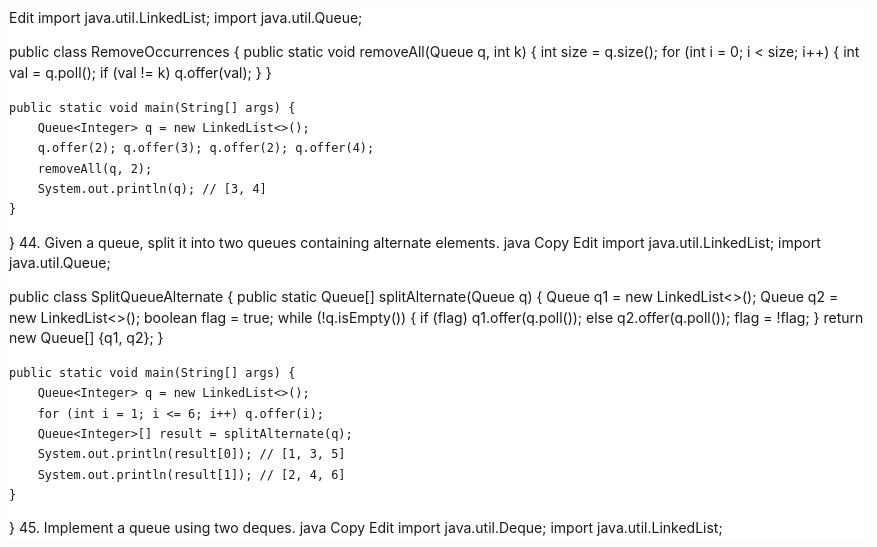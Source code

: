 Edit
import java.util.LinkedList;
import java.util.Queue;

public class RemoveOccurrences {
    public static void removeAll(Queue<Integer> q, int k) {
        int size = q.size();
        for (int i = 0; i < size; i++) {
            int val = q.poll();
            if (val != k) q.offer(val);
        }
    }

    public static void main(String[] args) {
        Queue<Integer> q = new LinkedList<>();
        q.offer(2); q.offer(3); q.offer(2); q.offer(4);
        removeAll(q, 2);
        System.out.println(q); // [3, 4]
    }
}
44. Given a queue, split it into two queues containing alternate elements.
java
Copy
Edit
import java.util.LinkedList;
import java.util.Queue;

public class SplitQueueAlternate {
    public static Queue<Integer>[] splitAlternate(Queue<Integer> q) {
        Queue<Integer> q1 = new LinkedList<>();
        Queue<Integer> q2 = new LinkedList<>();
        boolean flag = true;
        while (!q.isEmpty()) {
            if (flag) q1.offer(q.poll());
            else q2.offer(q.poll());
            flag = !flag;
        }
        return new Queue[] {q1, q2};
    }

    public static void main(String[] args) {
        Queue<Integer> q = new LinkedList<>();
        for (int i = 1; i <= 6; i++) q.offer(i);
        Queue<Integer>[] result = splitAlternate(q);
        System.out.println(result[0]); // [1, 3, 5]
        System.out.println(result[1]); // [2, 4, 6]
    }
}
45. Implement a queue using two deques.
java
Copy
Edit
import java.util.Deque;
import java.util.LinkedList;
